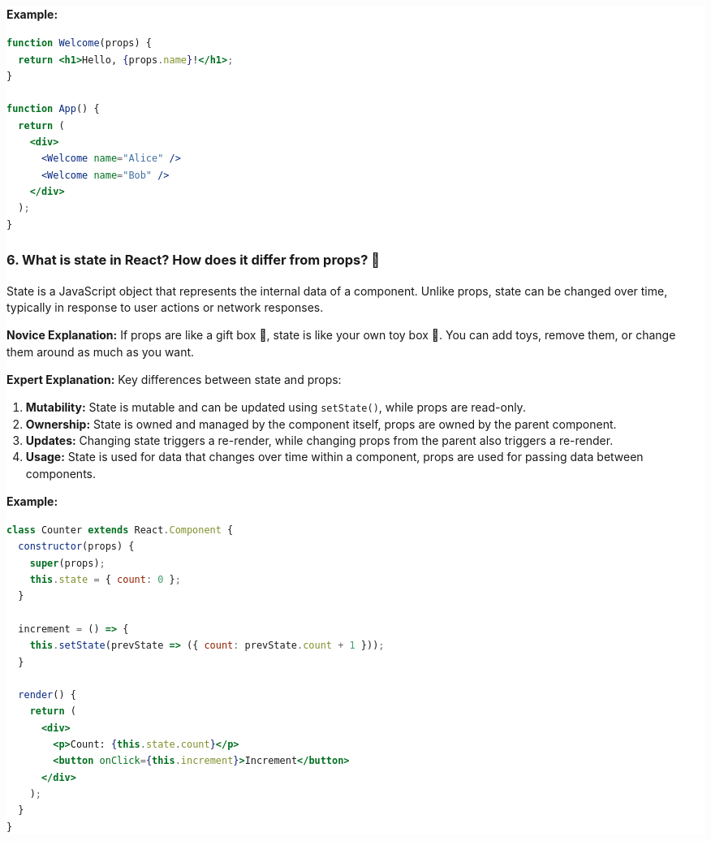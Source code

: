 **Example:**
```jsx
function Welcome(props) {
  return <h1>Hello, {props.name}!</h1>;
}

function App() {
  return (
    <div>
      <Welcome name="Alice" />
      <Welcome name="Bob" />
    </div>
  );
}
```

### 6. What is state in React? How does it differ from props? 🔄

State is a JavaScript object that represents the internal data of a component. Unlike props, state can be changed over time, typically in response to user actions or network responses.

**Novice Explanation:** If props are like a gift box 🎁, state is like your own toy box 🧸. You can add toys, remove them, or change them around as much as you want.

**Expert Explanation:** Key differences between state and props:

1. **Mutability:** State is mutable and can be updated using `setState()`, while props are read-only.
2. **Ownership:** State is owned and managed by the component itself, props are owned by the parent component.
3. **Updates:** Changing state triggers a re-render, while changing props from the parent also triggers a re-render.
4. **Usage:** State is used for data that changes over time within a component, props are used for passing data between components.

**Example:**
```jsx
class Counter extends React.Component {
  constructor(props) {
    super(props);
    this.state = { count: 0 };
  }

  increment = () => {
    this.setState(prevState => ({ count: prevState.count + 1 }));
  }

  render() {
    return (
      <div>
        <p>Count: {this.state.count}</p>
        <button onClick={this.increment}>Increment</button>
      </div>
    );
  }
}
```
